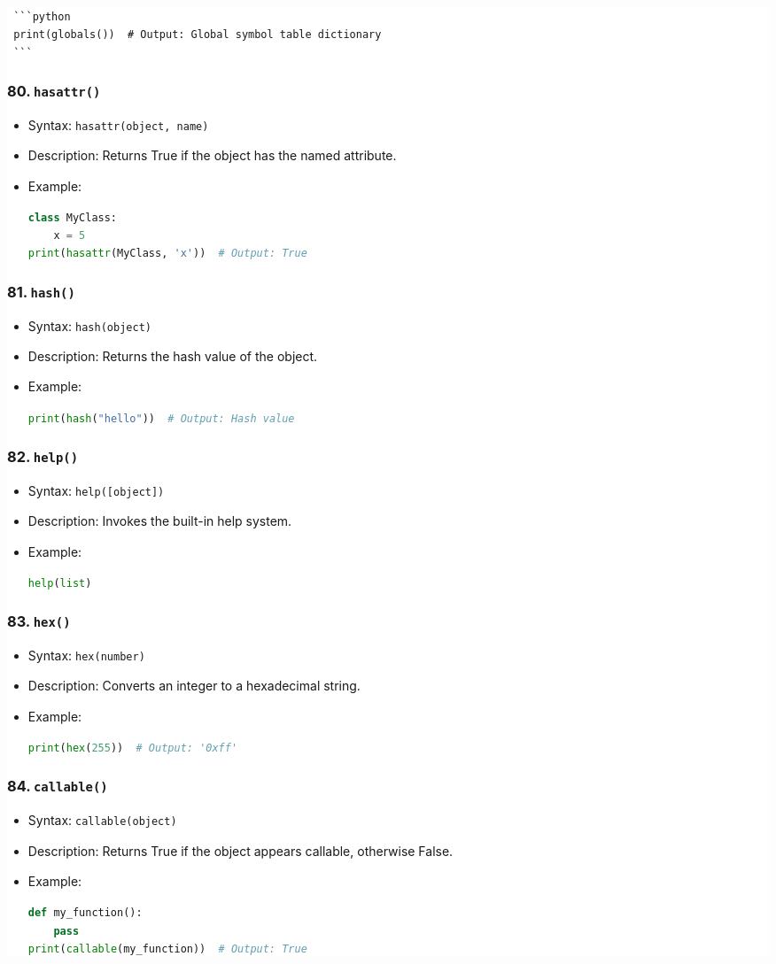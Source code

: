      ```python
     print(globals())  # Output: Global symbol table dictionary
     ```

### 80. **`hasattr()`**

- Syntax: `hasattr(object, name)`
- Description: Returns True if the object has the named attribute.
- Example:

     ```python
     class MyClass:
         x = 5
     print(hasattr(MyClass, 'x'))  # Output: True
     ```

### 81. **`hash()`**

- Syntax: `hash(object)`
- Description: Returns the hash value of the object.
- Example:

     ```python
     print(hash("hello"))  # Output: Hash value
     ```

### 82. **`help()`**

- Syntax: `help([object])`
- Description: Invokes the built-in help system.
- Example:

     ```python
     help(list)
     ```

### 83. **`hex()`**

- Syntax: `hex(number)`
- Description: Converts an integer to a hexadecimal string.
- Example:

     ```python
     print(hex(255))  # Output: '0xff'
     ```

### 84. **`callable()`**

- Syntax: `callable(object)`
- Description: Returns True if the object appears callable, otherwise False.
- Example:

     ```python
     def my_function():
         pass
     print(callable(my_function))  # Output: True
     ```

